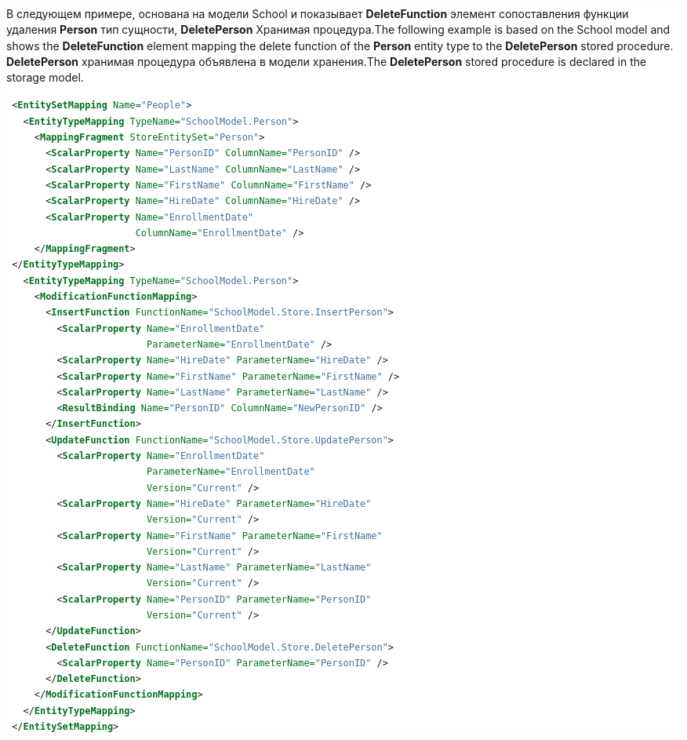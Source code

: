 <span data-ttu-id="0c4da-312">В следующем примере, основана на модели School и показывает **DeleteFunction** элемент сопоставления функции удаления **Person** тип сущности, **DeletePerson** Хранимая процедура.</span><span class="sxs-lookup"><span data-stu-id="0c4da-312">The following example is based on the School model and shows the **DeleteFunction** element mapping the delete function of the **Person** entity type to the **DeletePerson** stored procedure.</span></span> <span data-ttu-id="0c4da-313">**DeletePerson** хранимая процедура объявлена в модели хранения.</span><span class="sxs-lookup"><span data-stu-id="0c4da-313">The **DeletePerson** stored procedure is declared in the storage model.</span></span>

``` xml
 <EntitySetMapping Name="People">
   <EntityTypeMapping TypeName="SchoolModel.Person">
     <MappingFragment StoreEntitySet="Person">
       <ScalarProperty Name="PersonID" ColumnName="PersonID" />
       <ScalarProperty Name="LastName" ColumnName="LastName" />
       <ScalarProperty Name="FirstName" ColumnName="FirstName" />
       <ScalarProperty Name="HireDate" ColumnName="HireDate" />
       <ScalarProperty Name="EnrollmentDate"
                       ColumnName="EnrollmentDate" />
     </MappingFragment>
 </EntityTypeMapping>
   <EntityTypeMapping TypeName="SchoolModel.Person">
     <ModificationFunctionMapping>
       <InsertFunction FunctionName="SchoolModel.Store.InsertPerson">
         <ScalarProperty Name="EnrollmentDate"
                         ParameterName="EnrollmentDate" />
         <ScalarProperty Name="HireDate" ParameterName="HireDate" />
         <ScalarProperty Name="FirstName" ParameterName="FirstName" />
         <ScalarProperty Name="LastName" ParameterName="LastName" />
         <ResultBinding Name="PersonID" ColumnName="NewPersonID" />
       </InsertFunction>
       <UpdateFunction FunctionName="SchoolModel.Store.UpdatePerson">
         <ScalarProperty Name="EnrollmentDate"
                         ParameterName="EnrollmentDate"
                         Version="Current" />
         <ScalarProperty Name="HireDate" ParameterName="HireDate"
                         Version="Current" />
         <ScalarProperty Name="FirstName" ParameterName="FirstName"
                         Version="Current" />
         <ScalarProperty Name="LastName" ParameterName="LastName"
                         Version="Current" />
         <ScalarProperty Name="PersonID" ParameterName="PersonID"
                         Version="Current" />
       </UpdateFunction>
       <DeleteFunction FunctionName="SchoolModel.Store.DeletePerson">
         <ScalarProperty Name="PersonID" ParameterName="PersonID" />
       </DeleteFunction>
     </ModificationFunctionMapping>
   </EntityTypeMapping>
 </EntitySetMapping>
```
